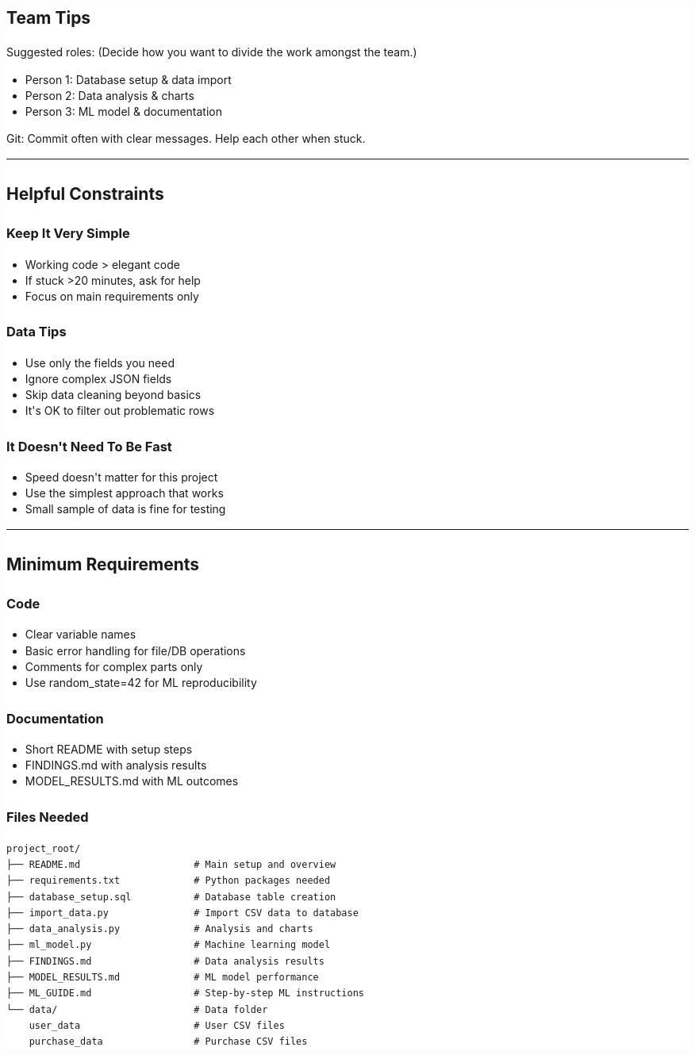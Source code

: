 
## Team Tips
Suggested roles: (Decide how you want to divide the work amongst the team.)
- Person 1: Database setup & data import
- Person 2: Data analysis & charts
- Person 3: ML model & documentation

Git: Commit often with clear messages. Help each other when stuck.

---

## Helpful Constraints

### Keep It Very Simple
- Working code > elegant code
- If stuck >20 minutes, ask for help
- Focus on main requirements only

### Data Tips
- Use only the fields you need
- Ignore complex JSON fields
- Skip data cleaning beyond basics
- It's OK to filter out problematic rows

### It Doesn't Need To Be Fast
- Speed doesn't matter for this project
- Use the simplest approach that works
- Small sample of data is fine for testing

---

## Minimum Requirements

### Code
- Clear variable names
- Basic error handling for file/DB operations
- Comments for complex parts only
- Use random_state=42 for ML reproducibility

### Documentation
- Short README with setup steps
- FINDINGS.md with analysis results
- MODEL_RESULTS.md with ML outcomes

### Files Needed
```
project_root/
├── README.md                    # Main setup and overview
├── requirements.txt             # Python packages needed
├── database_setup.sql           # Database table creation
├── import_data.py               # Import CSV data to database
├── data_analysis.py             # Analysis and charts
├── ml_model.py                  # Machine learning model
├── FINDINGS.md                  # Data analysis results
├── MODEL_RESULTS.md             # ML model performance
├── ML_GUIDE.md                  # Step-by-step ML instructions
└── data/                        # Data folder
    user_data                    # User CSV files
    purchase_data                # Purchase CSV files
```
